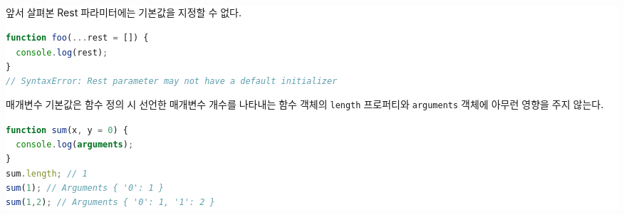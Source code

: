 앞서 살펴본 Rest 파라미터에는 기본값을 지정할 수 없다.

```javascript
function foo(...rest = []) {
  console.log(rest);
}
// SyntaxError: Rest parameter may not have a default initializer
```

매개변수 기본값은 함수 정의 시 선언한 매개변수 개수를 나타내는 함수 객체의 `length` 프로퍼티와 `arguments` 객체에 아무런 영향을 주지 않는다.

```javascript
function sum(x, y = 0) {
  console.log(arguments);
}
sum.length; // 1
sum(1); // Arguments { '0': 1 }
sum(1,2); // Arguments { '0': 1, '1': 2 }
```
